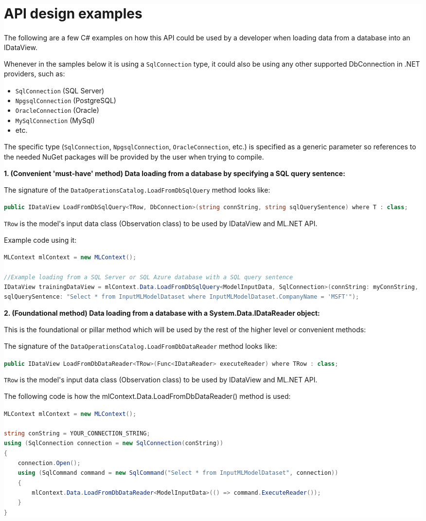 # API design examples

The following are a few C# examples on how this API could be used by a developer when loading data from a database into an IDataView.

Whenever in the samples below it is using a `SqlConnection` type, it could also be using any other supported DbConnection in .NET providers, such as:

- `SqlConnection` (SQL Server)
- `NpgsqlConnection` (PostgreSQL)
- `OracleConnection` (Oracle)
- `MySqlConnection` (MySql)
- etc.

The specific type (`SqlConnection`, `NpgsqlConnection`, `OracleConnection`, etc.) is specified as a generic parameter so references to the needed NuGet packages will be provided by the user when trying to compile.

**1. (Convenient 'must-have' method) Data loading from a database by specifying a SQL query sentence:**

The signature of the `DataOperationsCatalog.LoadFromDbSqlQuery` method looks like:

```C#
public IDataView LoadFromDbSqlQuery<TRow, DbConnection>(string connString, string sqlQuerySentence) where T : class;
```

`TRow` is the model's input data class (Observation class) to be used by IDataView and ML.NET API.

Example code using it:

```C#
MLContext mlContext = new MLContext();

//Example loading from a SQL Server or SQL Azure database with a SQL query sentence
IDataView trainingDataView = mlContext.Data.LoadFromDbSqlQuery<ModelInputData, SqlConnection>(connString: myConnString, sqlQuerySentence: "Select * from InputMLModelDataset where InputMLModelDataset.CompanyName = 'MSFT'"); 
```

**2. (Foundational method) Data loading from a database with a System.Data.IDataReader object:**

This is the foundational or pillar method which will be used by the rest of the higher level or convenient methods:

The signature of the `DataOperationsCatalog.LoadFromDbDataReader` method looks like:

```C#
public IDataView LoadFromDbDataReader<TRow>(Func<IDataReader> executeReader) where TRow : class;
```

`TRow` is the model's input data class (Observation class) to be used by IDataView and ML.NET API.

The following code is how the mlContext.Data.LoadFromDbDataReader() method is used:

```C#
MLContext mlContext = new MLContext();

string conString = YOUR_CONNECTION_STRING;
using (SqlConnection connection = new SqlConnection(conString))
{
    connection.Open();
    using (SqlCommand command = new SqlCommand("Select * from InputMLModelDataset", connection))
    {
        mlContext.Data.LoadFromDbDataReader<ModelInputData>(() => command.ExecuteReader());
    }
}
```

